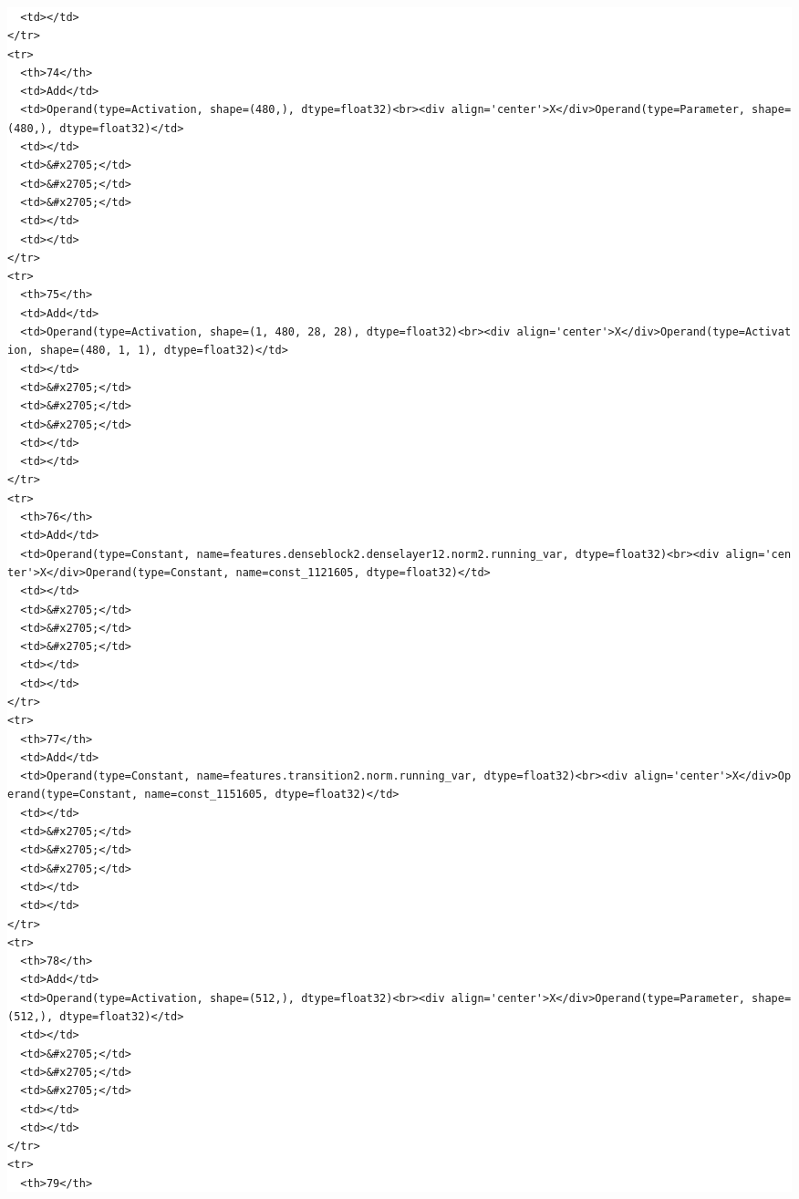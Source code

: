       <td></td>
    </tr>
    <tr>
      <th>74</th>
      <td>Add</td>
      <td>Operand(type=Activation, shape=(480,), dtype=float32)<br><div align='center'>X</div>Operand(type=Parameter, shape=(480,), dtype=float32)</td>
      <td></td>
      <td>&#x2705;</td>
      <td>&#x2705;</td>
      <td>&#x2705;</td>
      <td></td>
      <td></td>
    </tr>
    <tr>
      <th>75</th>
      <td>Add</td>
      <td>Operand(type=Activation, shape=(1, 480, 28, 28), dtype=float32)<br><div align='center'>X</div>Operand(type=Activation, shape=(480, 1, 1), dtype=float32)</td>
      <td></td>
      <td>&#x2705;</td>
      <td>&#x2705;</td>
      <td>&#x2705;</td>
      <td></td>
      <td></td>
    </tr>
    <tr>
      <th>76</th>
      <td>Add</td>
      <td>Operand(type=Constant, name=features.denseblock2.denselayer12.norm2.running_var, dtype=float32)<br><div align='center'>X</div>Operand(type=Constant, name=const_1121605, dtype=float32)</td>
      <td></td>
      <td>&#x2705;</td>
      <td>&#x2705;</td>
      <td>&#x2705;</td>
      <td></td>
      <td></td>
    </tr>
    <tr>
      <th>77</th>
      <td>Add</td>
      <td>Operand(type=Constant, name=features.transition2.norm.running_var, dtype=float32)<br><div align='center'>X</div>Operand(type=Constant, name=const_1151605, dtype=float32)</td>
      <td></td>
      <td>&#x2705;</td>
      <td>&#x2705;</td>
      <td>&#x2705;</td>
      <td></td>
      <td></td>
    </tr>
    <tr>
      <th>78</th>
      <td>Add</td>
      <td>Operand(type=Activation, shape=(512,), dtype=float32)<br><div align='center'>X</div>Operand(type=Parameter, shape=(512,), dtype=float32)</td>
      <td></td>
      <td>&#x2705;</td>
      <td>&#x2705;</td>
      <td>&#x2705;</td>
      <td></td>
      <td></td>
    </tr>
    <tr>
      <th>79</th>